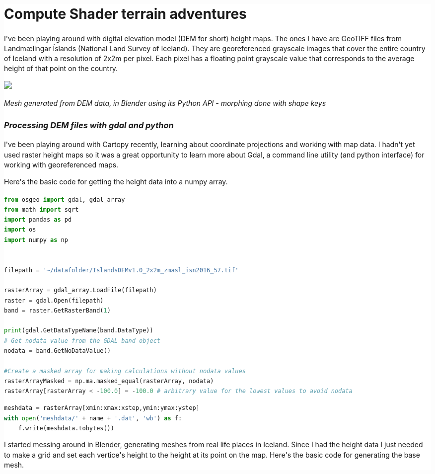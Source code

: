 # Compute Shader terrain adventures

I've been playing around with digital elevation model (DEM for short) height maps. The ones I have are GeoTIFF files from Landmælingar Íslands (National Land Survey of Iceland). They are georeferenced grayscale images that cover the entire country of Iceland with a resolution of 2x2m per pixel. Each pixel has a floating point grayscale value that corresponds to the average height of that point on the country.

![](D2FA980D-589B-492E-BDE6-01B5E3C24FFA.gif)

_Mesh generated from DEM data, in Blender using its Python API - morphing done with shape keys_

### *Processing DEM files with gdal and python*

I've been playing around with Cartopy recently, learning about coordinate projections and working with map data. I hadn't yet used raster height maps so it was a great opportunity to learn more about Gdal, a command line utility (and python interface) for working with georeferenced maps.

Here's the basic code for getting the height data into a numpy array.


```python
from osgeo import gdal, gdal_array
from math import sqrt
import pandas as pd
import os
import numpy as np


filepath = '~/datafolder/IslandsDEMv1.0_2x2m_zmasl_isn2016_57.tif'

rasterArray = gdal_array.LoadFile(filepath)
raster = gdal.Open(filepath)
band = raster.GetRasterBand(1)

print(gdal.GetDataTypeName(band.DataType))
# Get nodata value from the GDAL band object
nodata = band.GetNoDataValue()

#Create a masked array for making calculations without nodata values
rasterArrayMasked = np.ma.masked_equal(rasterArray, nodata)
rasterArray[rasterArray < -100.0] = -100.0 # arbitrary value for the lowest values to avoid nodata
```


```python
meshdata = rasterArray[xmin:xmax:xstep,ymin:ymax:ystep]
with open('meshdata/' + name + '.dat', 'wb') as f:
    f.write(meshdata.tobytes())
```



I started messing around in Blender, generating meshes from real life places in Iceland. Since I had the height data I just needed to make a grid and set each vertice's height to the height at its point on the map. Here's the basic code for generating the base mesh.
